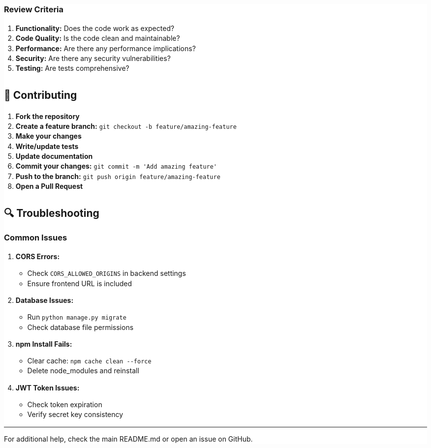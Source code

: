 ### Review Criteria

1. **Functionality:** Does the code work as expected?
2. **Code Quality:** Is the code clean and maintainable?
3. **Performance:** Are there any performance implications?
4. **Security:** Are there any security vulnerabilities?
5. **Testing:** Are tests comprehensive?

## 🤝 Contributing

1. **Fork the repository**
2. **Create a feature branch:** `git checkout -b feature/amazing-feature`
3. **Make your changes**
4. **Write/update tests**
5. **Update documentation**
6. **Commit your changes:** `git commit -m 'Add amazing feature'`
7. **Push to the branch:** `git push origin feature/amazing-feature`
8. **Open a Pull Request**

## 🔍 Troubleshooting

### Common Issues

1. **CORS Errors:**
   - Check `CORS_ALLOWED_ORIGINS` in backend settings
   - Ensure frontend URL is included

2. **Database Issues:**
   - Run `python manage.py migrate`
   - Check database file permissions

3. **npm Install Fails:**
   - Clear cache: `npm cache clean --force`
   - Delete node_modules and reinstall

4. **JWT Token Issues:**
   - Check token expiration
   - Verify secret key consistency

---

For additional help, check the main README.md or open an issue on GitHub.
